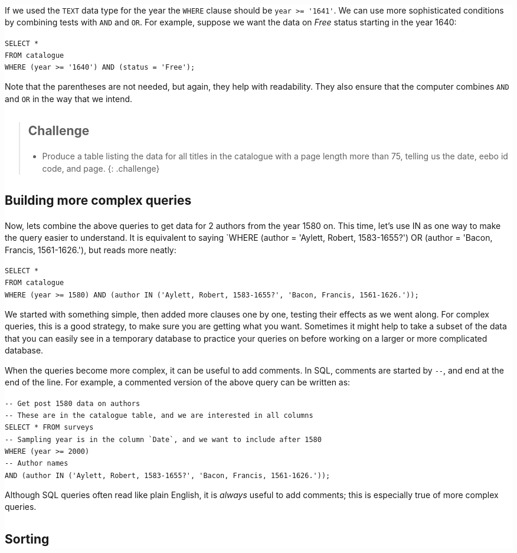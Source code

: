 If we used the `TEXT` data type for the year the `WHERE` clause should
be `year >= '1641'`. We can use more sophisticated conditions by combining tests
with `AND` and `OR`.  For example, suppose we want the data on *Free* status
starting in the year 1640:

    SELECT *
    FROM catalogue
    WHERE (year >= '1640') AND (status = 'Free');

Note that the parentheses are not needed, but again, they help with
readability.  They also ensure that the computer combines `AND` and `OR`
in the way that we intend.

> ## Challenge
>
> - Produce a table listing the data for all titles in the catalogue 
> with a page length more than 75, telling us the date, eebo id code, and page. 
{: .challenge}

## Building more complex queries

Now, lets combine the above queries to get data for 2 authors from
the year 1580 on.  This time, let’s use IN as one way to make the query easier
to understand.  It is equivalent to saying `WHERE (author = 'Aylett, Robert, 1583-1655?') OR (author
= 'Bacon, Francis, 1561-1626.'), but reads more neatly:

    SELECT *
    FROM catalogue
    WHERE (year >= 1580) AND (author IN ('Aylett, Robert, 1583-1655?', 'Bacon, Francis, 1561-1626.'));

We started with something simple, then added more clauses one by one, testing
their effects as we went along.  For complex queries, this is a good strategy,
to make sure you are getting what you want.  Sometimes it might help to take a
subset of the data that you can easily see in a temporary database to practice
your queries on before working on a larger or more complicated database.

When the queries become more complex, it can be useful to add comments. In SQL,
comments are started by `--`, and end at the end of the line. For example, a
commented version of the above query can be written as:

    -- Get post 1580 data on authors
    -- These are in the catalogue table, and we are interested in all columns
    SELECT * FROM surveys
    -- Sampling year is in the column `Date`, and we want to include after 1580
    WHERE (year >= 2000)
    -- Author names
    AND (author IN ('Aylett, Robert, 1583-1655?', 'Bacon, Francis, 1561-1626.'));

Although SQL queries often read like plain English, it is *always* useful to add
comments; this is especially true of more complex queries.

## Sorting
